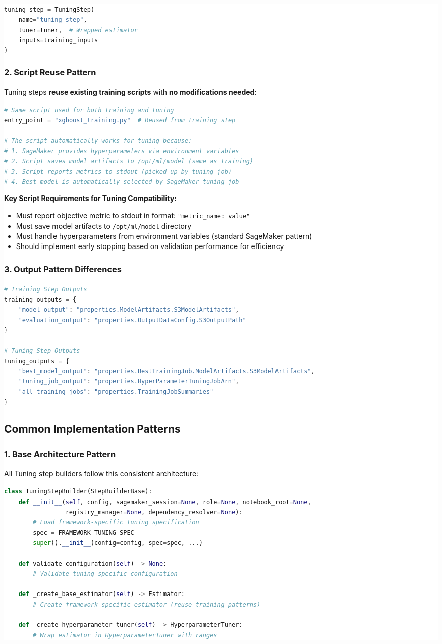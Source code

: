 ```python
tuning_step = TuningStep(
    name="tuning-step", 
    tuner=tuner,  # Wrapped estimator
    inputs=training_inputs
)
```

### 2. Script Reuse Pattern
Tuning steps **reuse existing training scripts** with **no modifications needed**:
```python
# Same script used for both training and tuning
entry_point = "xgboost_training.py"  # Reused from training step

# The script automatically works for tuning because:
# 1. SageMaker provides hyperparameters via environment variables
# 2. Script saves model artifacts to /opt/ml/model (same as training)
# 3. Script reports metrics to stdout (picked up by tuning job)
# 4. Best model is automatically selected by SageMaker tuning job
```

**Key Script Requirements for Tuning Compatibility:**
- Must report objective metric to stdout in format: `"metric_name: value"`
- Must save model artifacts to `/opt/ml/model` directory
- Must handle hyperparameters from environment variables (standard SageMaker pattern)
- Should implement early stopping based on validation performance for efficiency

### 3. Output Pattern Differences
```python
# Training Step Outputs
training_outputs = {
    "model_output": "properties.ModelArtifacts.S3ModelArtifacts",
    "evaluation_output": "properties.OutputDataConfig.S3OutputPath"
}

# Tuning Step Outputs  
tuning_outputs = {
    "best_model_output": "properties.BestTrainingJob.ModelArtifacts.S3ModelArtifacts",
    "tuning_job_output": "properties.HyperParameterTuningJobArn",
    "all_training_jobs": "properties.TrainingJobSummaries"
}
```

## Common Implementation Patterns

### 1. Base Architecture Pattern

All Tuning step builders follow this consistent architecture:

```python
class TuningStepBuilder(StepBuilderBase):
    def __init__(self, config, sagemaker_session=None, role=None, notebook_root=None, 
                 registry_manager=None, dependency_resolver=None):
        # Load framework-specific tuning specification
        spec = FRAMEWORK_TUNING_SPEC
        super().__init__(config=config, spec=spec, ...)
        
    def validate_configuration(self) -> None:
        # Validate tuning-specific configuration
        
    def _create_base_estimator(self) -> Estimator:
        # Create framework-specific estimator (reuse training patterns)
        
    def _create_hyperparameter_tuner(self) -> HyperparameterTuner:
        # Wrap estimator in HyperparameterTuner with ranges
```